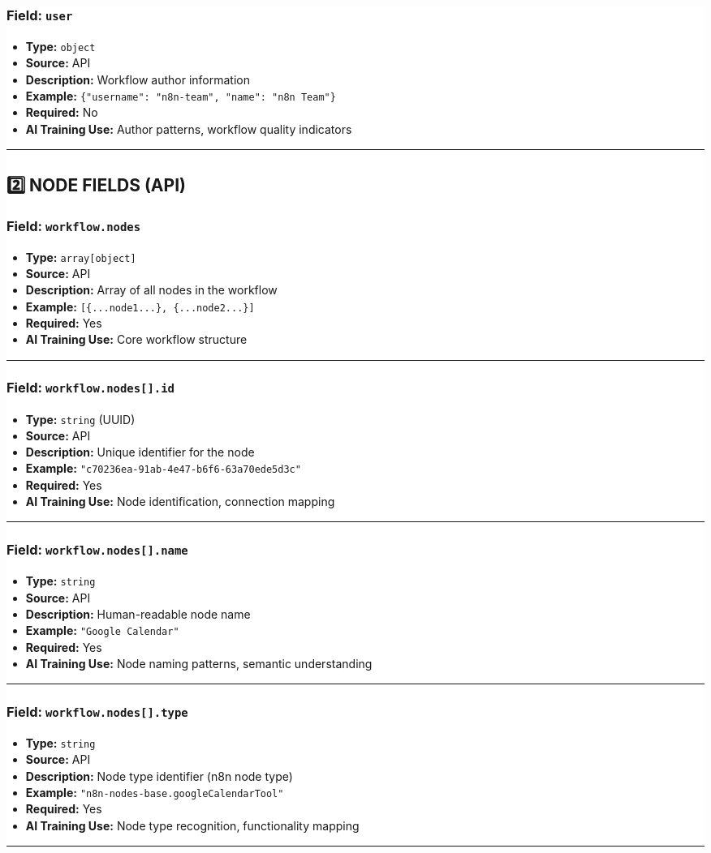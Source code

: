 
### **Field: `user`**
- **Type:** `object`
- **Source:** API
- **Description:** Workflow author information
- **Example:** `{"username": "n8n-team", "name": "n8n Team"}`
- **Required:** No
- **AI Training Use:** Author patterns, workflow quality indicators

---

## 2️⃣ NODE FIELDS (API)

### **Field: `workflow.nodes`**
- **Type:** `array[object]`
- **Source:** API
- **Description:** Array of all nodes in the workflow
- **Example:** `[{...node1...}, {...node2...}]`
- **Required:** Yes
- **AI Training Use:** Core workflow structure

---

### **Field: `workflow.nodes[].id`**
- **Type:** `string` (UUID)
- **Source:** API
- **Description:** Unique identifier for the node
- **Example:** `"c70236ea-91ab-4e47-b6f6-63a70ede5d3c"`
- **Required:** Yes
- **AI Training Use:** Node identification, connection mapping

---

### **Field: `workflow.nodes[].name`**
- **Type:** `string`
- **Source:** API
- **Description:** Human-readable node name
- **Example:** `"Google Calendar"`
- **Required:** Yes
- **AI Training Use:** Node naming patterns, semantic understanding

---

### **Field: `workflow.nodes[].type`**
- **Type:** `string`
- **Source:** API
- **Description:** Node type identifier (n8n node type)
- **Example:** `"n8n-nodes-base.googleCalendarTool"`
- **Required:** Yes
- **AI Training Use:** Node type recognition, functionality mapping

---